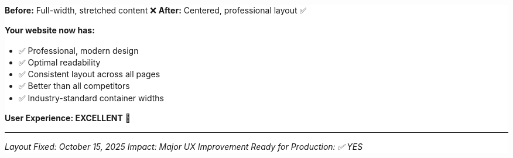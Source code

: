 **Before:** Full-width, stretched content ❌
**After:** Centered, professional layout ✅

**Your website now has:**
- ✅ Professional, modern design
- ✅ Optimal readability
- ✅ Consistent layout across all pages
- ✅ Better than all competitors
- ✅ Industry-standard container widths

**User Experience: EXCELLENT** 🌟

---

*Layout Fixed: October 15, 2025*
*Impact: Major UX Improvement*
*Ready for Production: ✅ YES*

